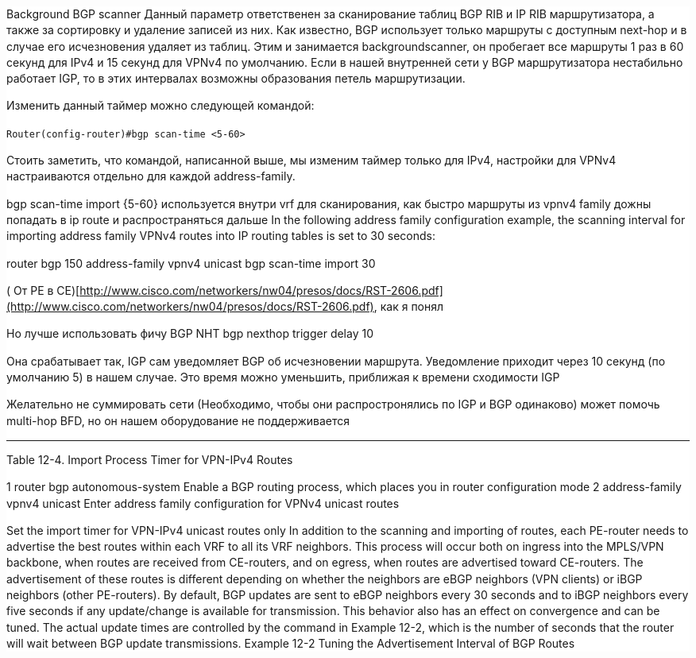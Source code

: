  Background BGP scanner
Данный параметр ответственен за сканирование таблиц BGP RIB и IP RIB маршрутизатора, а также за сортировку и удаление записей из них.
Как известно, BGP использует только маршруты с доступным next-hop и в случае его исчезновения удаляет из таблиц. Этим и занимается backgroundscanner, он пробегает все маршруты 1 раз в 60 секунд для IPv4 и 15 секунд для VPNv4 по умолчанию. Если в нашей внутренней сети у BGP маршрутизатора нестабильно работает IGP, то в этих интервалах возможны образования петель маршрутизации.

Изменить данный таймер можно следующей командой:

    Router(config-router)#bgp scan-time <5-60>

Стоить заметить, что командой, написанной выше, мы изменим таймер только для IPv4, настройки для VPNv4 настраиваются отдельно для каждой address-family.
 
 
 
 bgp scan-time import {5-60} используется внутри vrf для сканирования, как быстро маршруты из vpnv4 family дожны попадать в ip route и распространяться дальше
 In the following address family configuration example, the scanning interval for importing address family VPNv4 routes into IP routing tables is set to 30 seconds: 
 
router bgp 150
 address-family vpnv4 unicast
  bgp scan-time import 30

 ( От PE в СE)[http://www.cisco.com/networkers/nw04/presos/docs/RST-2606.pdf](http://www.cisco.com/networkers/nw04/presos/docs/RST-2606.pdf), как я понял

 
 
Но лучше использовать фичу 
BGP NHT
  bgp nexthop trigger delay 10

Она срабатывает так, IGP сам уведомляет BGP об исчезновении маршрута. Уведомление приходит через 10 секунд (по умолчанию 5) в нашем случае. Это время можно уменьшить, приближая к времени сходимости IGP



Желательно не суммировать сети (Необходимо, чтобы они распростронялись по IGP и BGP одинаково) 
может помочь multi-hop BFD, но он нашем оборудование не поддерживается


----------------------------------------------------------------------------------------
Table 12-4. Import Process Timer for VPN-IPv4 Routes

1
router bgp autonomous-system
Enable a BGP routing process, which places you in router configuration mode
2
address-family vpnv4 unicast
Enter address family configuration for VPNv4 unicast routes

	

Set the import timer for VPN-IPv4 unicast routes only
In addition to the scanning and importing of routes, each PE-router needs to advertise the best routes within each VRF to all its VRF neighbors. This process will occur both on ingress into the MPLS/VPN backbone, when routes are received from CE-routers, and on egress, when routes are advertised toward CE-routers. The advertisement of these routes is different depending on whether the neighbors are eBGP neighbors (VPN clients) or iBGP neighbors (other PE-routers). By default, BGP updates are sent to eBGP neighbors every 30 seconds and to iBGP neighbors every five seconds if any update/change is available for transmission. This behavior also has an effect on convergence and can be tuned. The actual update times are controlled by the command in Example 12-2, which is the number of seconds that the router will wait between BGP update transmissions.
Example 12-2 Tuning the Advertisement Interval of BGP Routes
